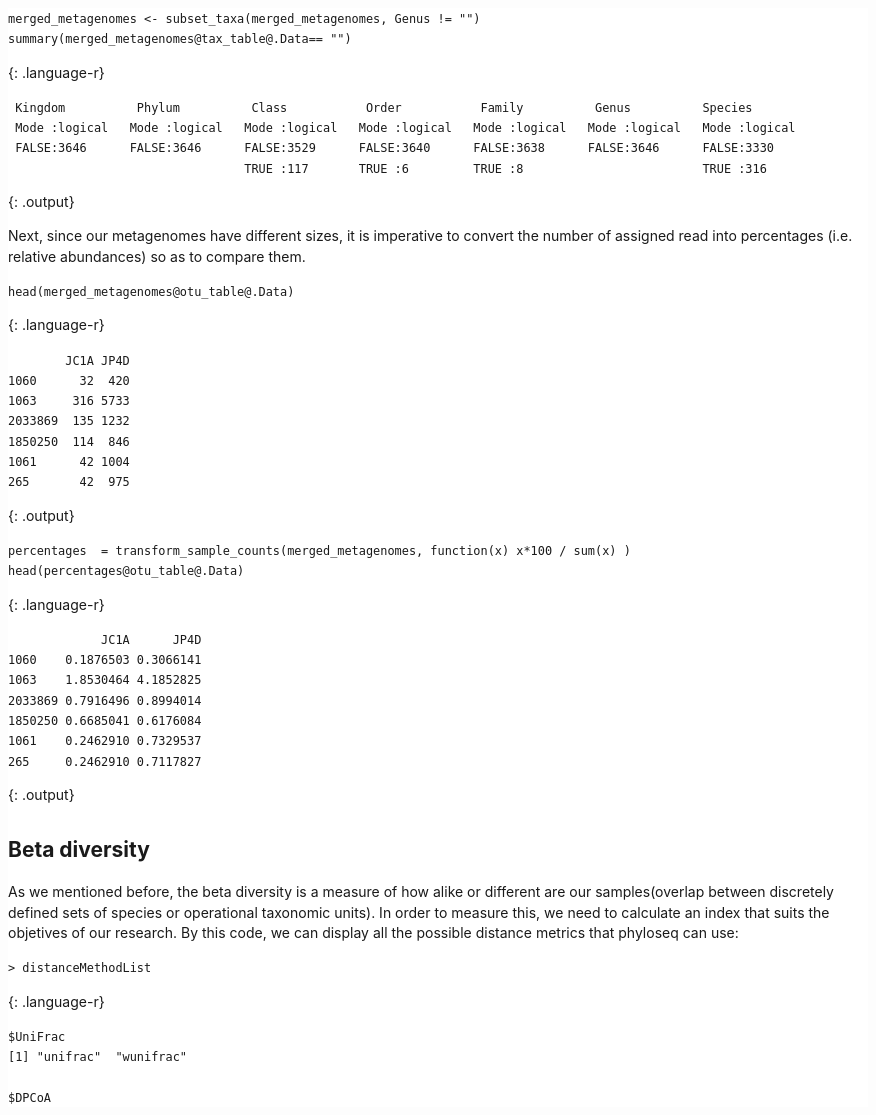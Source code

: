 ~~~
merged_metagenomes <- subset_taxa(merged_metagenomes, Genus != "")
summary(merged_metagenomes@tax_table@.Data== "")
~~~
{: .language-r}
~~~
 Kingdom          Phylum          Class           Order           Family          Genus          Species       
 Mode :logical   Mode :logical   Mode :logical   Mode :logical   Mode :logical   Mode :logical   Mode :logical  
 FALSE:3646      FALSE:3646      FALSE:3529      FALSE:3640      FALSE:3638      FALSE:3646      FALSE:3330     
                                 TRUE :117       TRUE :6         TRUE :8                         TRUE :316    
~~~
{: .output}


Next, since our metagenomes have different sizes, it is imperative to convert the number 
of assigned read into percentages (i.e. relative abundances) so as to compare them. 
~~~
head(merged_metagenomes@otu_table@.Data)
~~~
{: .language-r}
~~~
        JC1A JP4D
1060      32  420
1063     316 5733
2033869  135 1232
1850250  114  846
1061      42 1004
265       42  975
~~~
{: .output}
~~~
percentages  = transform_sample_counts(merged_metagenomes, function(x) x*100 / sum(x) )
head(percentages@otu_table@.Data)
~~~
{: .language-r}
~~~
             JC1A      JP4D
1060    0.1876503 0.3066141
1063    1.8530464 4.1852825
2033869 0.7916496 0.8994014
1850250 0.6685041 0.6176084
1061    0.2462910 0.7329537
265     0.2462910 0.7117827
~~~
{: .output}

## Beta diversity

As we mentioned before, the beta diversity is a measure of how alike or different are our samples(overlap between 
discretely defined sets of species or operational taxonomic units).
In order to measure this, we need to calculate an index that suits the objetives of our research. By this code,
we can display all the possible distance metrics that phyloseq can use:
~~~
> distanceMethodList
~~~
{: .language-r}
~~~
$UniFrac
[1] "unifrac"  "wunifrac"

$DPCoA
~~~